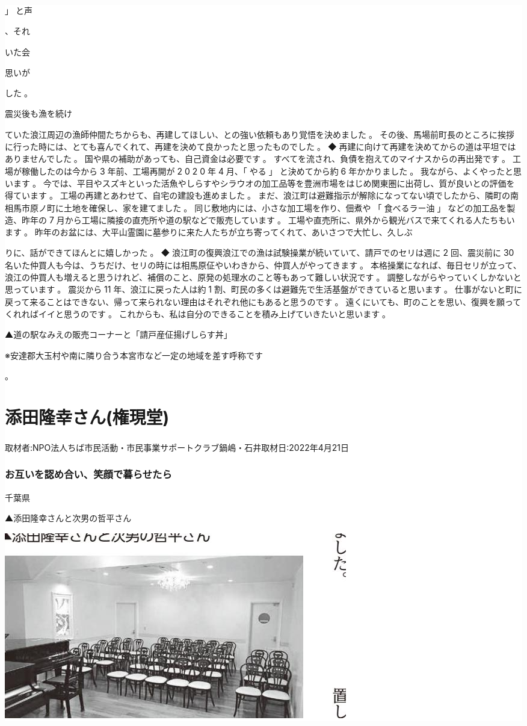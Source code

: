 」 と声

、それ

いた会

思いが

した 。

震災後も漁を続け

ていた浪江周辺の漁師仲間たちからも、再建してほしい、との強い依頼もあり覚悟を決めました 。 その後、馬場前町長のところに挨拶に行った時には、とても喜んでくれて、再建を決めて良かったと思ったものでした 。 ◆ 再建に向けて再建を決めてからの道は平坦ではありませんでした 。 国や県の補助があっても、自己資金は必要です 。 すべてを流され、負債を抱えてのマイナスからの再出発です 。 工場が稼働したのは今から 3 年前、工場再開が 2 0 2 0 年 4 月、「 やる 」 と決めてから約 6 年かかりました 。 我ながら、よくやったと思います 。 今では、平目やスズキといった活魚やしらすやシラウオの加工品等を豊洲市場をはじめ関東圏に出荷し、質が良いとの評価を得ています 。 工場の再建とあわせて、自宅の建設も進めました 。 まだ、浪江町は避難指示が解除になってない頃でしたから、隣町の南相馬市原ノ町に土地を確保し、家を建てました 。 同じ敷地内には、小さな加工場を作り、佃煮や 「 食べるラー油 」 などの加工品を製造、昨年の 7 月から工場に隣接の直売所や道の駅などで販売しています 。 工場や直売所に、県外から観光バスで来てくれる人たちもいます 。 昨年のお盆には、大平山霊園に墓参りに来た人たちが立ち寄ってくれて、あいさつで大忙し、久しぶ

りに、話ができてほんとに嬉しかった 。 ◆ 浪江町の復興浪江での漁は試験操業が続いていて、請戸でのセリは週に 2 回、震災前に 30 名いた仲買人も今は、うちだけ、セリの時には相馬原佂やいわきから、仲買人がやってきます 。 本格操業になれば、毎日セリが立って、浪江の仲買人も増えると思うけれど、補償のこと、原発の処理水のこと等もあって難しい状況です 。 調整しながらやっていくしかないと思っています 。 震災から 11 年、浪江に戻った人は約 1 割、町民の多くは避難先で生活基盤ができていると思います 。 仕事がないと町に戻って来ることはできない、帰って来られない理由はそれぞれ他にもあると思うのです 。 遠くにいても、町のことを思い、復興を願ってくれればイイと思うのです 。 これからも、私は自分のできることを積み上げていきたいと思います 。

▲道の駅なみえの販売コーナーと「請戸産佂揚げしらす丼」

※安達郡大玉村や南に隣り合う本宮市など一定の地域を差す呼称です

。

# 添田隆幸さん(権現堂)

取材者:NPO法人ちば市民活動・市民事業サポートクラブ鍋嶋・石井取材日:2022年4月21日

### お互いを認め合い、笑顔で暮らせたら

千葉県

▲添田隆幸さんと次男の哲平さん

![](_page_13_Picture_6.jpeg)
